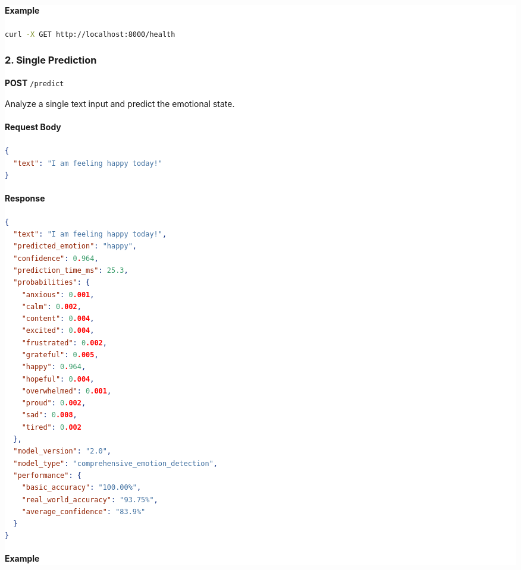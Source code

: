 #### Example

```bash
curl -X GET http://localhost:8000/health
```

### 2. Single Prediction

**POST** `/predict`

Analyze a single text input and predict the emotional state.

#### Request Body

```json
{
  "text": "I am feeling happy today!"
}
```

#### Response

```json
{
  "text": "I am feeling happy today!",
  "predicted_emotion": "happy",
  "confidence": 0.964,
  "prediction_time_ms": 25.3,
  "probabilities": {
    "anxious": 0.001,
    "calm": 0.002,
    "content": 0.004,
    "excited": 0.004,
    "frustrated": 0.002,
    "grateful": 0.005,
    "happy": 0.964,
    "hopeful": 0.004,
    "overwhelmed": 0.001,
    "proud": 0.002,
    "sad": 0.008,
    "tired": 0.002
  },
  "model_version": "2.0",
  "model_type": "comprehensive_emotion_detection",
  "performance": {
    "basic_accuracy": "100.00%",
    "real_world_accuracy": "93.75%",
    "average_confidence": "83.9%"
  }
}
```

#### Example
